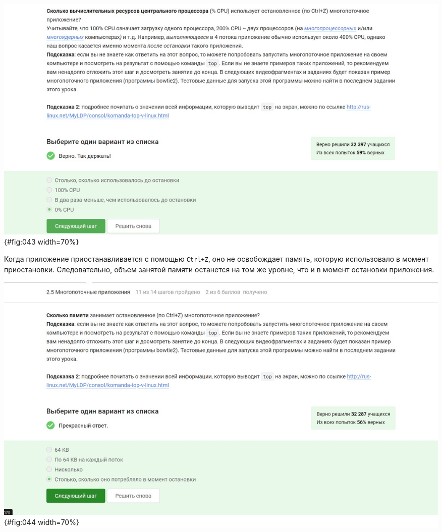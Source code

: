 ![](image/2.5.1.jpg){#fig:043 width=70%}

Когда приложение приостанавливается с помощью `Ctrl+Z`, оно не освобождает память, которую использовало в момент приостановки. Следовательно, объем занятой памяти останется на том же уровне, что и в момент остановки приложения.

![](image/2.5.2.jpg){#fig:044 width=70%}
